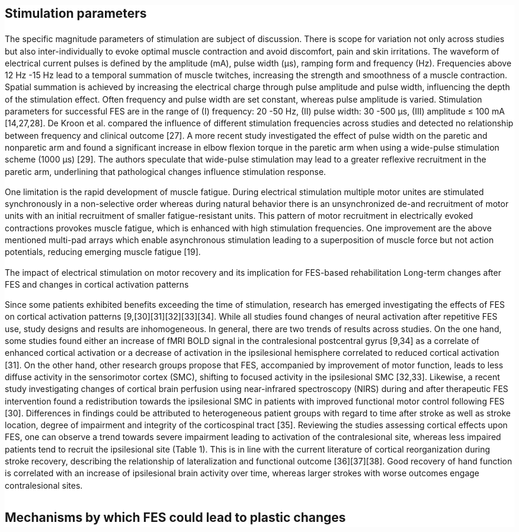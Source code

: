 
## Stimulation parameters

The specific magnitude parameters of stimulation are subject of discussion. There is scope for variation not only across studies but also inter-individually to evoke optimal muscle contraction and avoid discomfort, pain and skin irritations. The waveform of electrical current pulses is defined by the amplitude (mA), pulse width (μs), ramping form and frequency (Hz). Frequencies above 12 Hz -15 Hz lead to a temporal summation of muscle twitches, increasing the strength and smoothness of a muscle contraction. Spatial summation is achieved by increasing the electrical charge through pulse amplitude and pulse width, influencing the depth of the stimulation effect. Often frequency and pulse width are set constant, whereas pulse amplitude is varied. Stimulation parameters for successful FES are in the range of (I) frequency: 20 -50 Hz, (II) pulse width: 30 -500 μs, (III) amplitude ≤ 100 mA [14,27,28]. De Kroon et al. compared the influence of different stimulation frequencies across studies and detected no relationship between frequency and clinical outcome [27]. A more recent study investigated the effect of pulse width on the paretic and nonparetic arm and found a significant increase in elbow flexion torque in the paretic arm when using a wide-pulse stimulation scheme (1000 μs) [29]. The authors speculate that wide-pulse stimulation may lead to a greater reflexive recruitment in the paretic arm, underlining that pathological changes influence stimulation response.

One limitation is the rapid development of muscle fatigue. During electrical stimulation multiple motor unites are stimulated synchronously in a non-selective order whereas during natural behavior there is an unsynchronized de-and recruitment of motor units with an initial recruitment of smaller fatigue-resistant units. This pattern of motor recruitment in electrically evoked contractions provokes muscle fatigue, which is enhanced with high stimulation frequencies. One improvement are the above mentioned multi-pad arrays which enable asynchronous stimulation leading to a superposition of muscle force but not action potentials, reducing emerging muscle fatigue [19].

The impact of electrical stimulation on motor recovery and its implication for FES-based rehabilitation Long-term changes after FES and changes in cortical activation patterns

Since some patients exhibited benefits exceeding the time of stimulation, research has emerged investigating the effects of FES on cortical activation patterns [9,[30][31][32][33][34]. While all studies found changes of neural activation after repetitive FES use, study designs and results are inhomogeneous. In general, there are two trends of results across studies. On the one hand, some studies found either an increase of fMRI BOLD signal in the contralesional postcentral gyrus [9,34] as a correlate of enhanced cortical activation or a decrease of activation in the ipsilesional hemisphere correlated to reduced cortical activation [31]. On the other hand, other research groups propose that FES, accompanied by improvement of motor function, leads to less diffuse activity in the sensorimotor cortex (SMC), shifting to focused activity in the ipsilesional SMC [32,33]. Likewise, a recent study investigating changes of cortical brain perfusion using near-infrared spectroscopy (NIRS) during and after therapeutic FES intervention found a redistribution towards the ipsilesional SMC in patients with improved functional motor control following FES [30]. Differences in findings could be attributed to heterogeneous patient groups with regard to time after stroke as well as stroke location, degree of impairment and integrity of the corticospinal tract [35]. Reviewing the studies assessing cortical effects upon FES, one can observe a trend towards severe impairment leading to activation of the contralesional site, whereas less impaired patients tend to recruit the ipsilesional site (Table 1). This is in line with the current literature of cortical reorganization during stroke recovery, describing the relationship of lateralization and functional outcome [36][37][38]. Good recovery of hand function is correlated with an increase of ipsilesional brain activity over time, whereas larger strokes with worse outcomes engage contralesional sites.


## Mechanisms by which FES could lead to plastic changes
